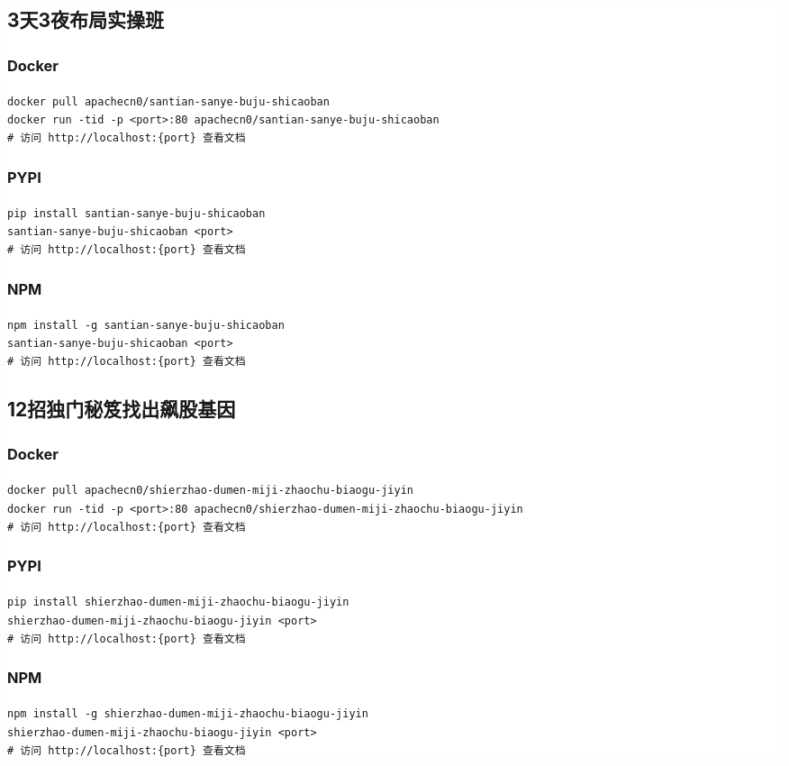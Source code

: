 ## 3天3夜布局实操班



### Docker

```
docker pull apachecn0/santian-sanye-buju-shicaoban
docker run -tid -p <port>:80 apachecn0/santian-sanye-buju-shicaoban
# 访问 http://localhost:{port} 查看文档
```

### PYPI

```
pip install santian-sanye-buju-shicaoban
santian-sanye-buju-shicaoban <port>
# 访问 http://localhost:{port} 查看文档
```

### NPM

```
npm install -g santian-sanye-buju-shicaoban
santian-sanye-buju-shicaoban <port>
# 访问 http://localhost:{port} 查看文档
```

## 12招独门秘笈找出飙股基因



### Docker

```
docker pull apachecn0/shierzhao-dumen-miji-zhaochu-biaogu-jiyin
docker run -tid -p <port>:80 apachecn0/shierzhao-dumen-miji-zhaochu-biaogu-jiyin
# 访问 http://localhost:{port} 查看文档
```

### PYPI

```
pip install shierzhao-dumen-miji-zhaochu-biaogu-jiyin
shierzhao-dumen-miji-zhaochu-biaogu-jiyin <port>
# 访问 http://localhost:{port} 查看文档
```

### NPM

```
npm install -g shierzhao-dumen-miji-zhaochu-biaogu-jiyin
shierzhao-dumen-miji-zhaochu-biaogu-jiyin <port>
# 访问 http://localhost:{port} 查看文档
```
